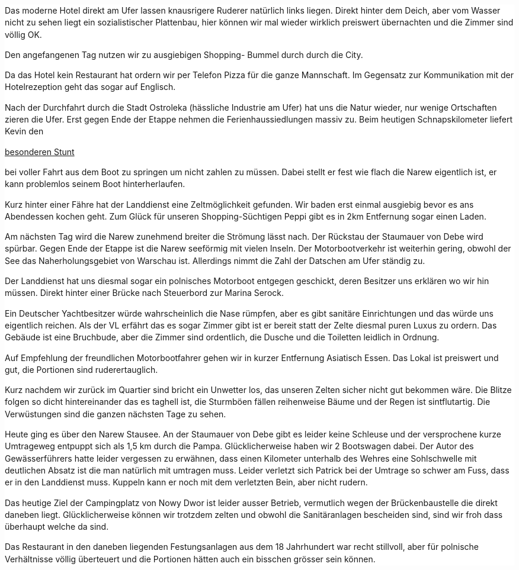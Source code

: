 Das moderne Hotel direkt am Ufer lassen knausrigere Ruderer natürlich links liegen. Direkt hinter dem Deich, aber vom Wasser nicht zu sehen liegt ein sozialistischer Plattenbau, hier können wir mal wieder wirklich preiswert übernachten und die Zimmer sind völlig OK.

Den angefangenen Tag nutzen wir zu ausgiebigen Shopping- Bummel durch durch die City.

Da das Hotel kein Restaurant hat ordern wir per Telefon Pizza für die ganze Mannschaft. Im Gegensatz zur Kommunikation mit der Hotelrezeption geht das sogar auf Englisch.

Nach der Durchfahrt durch die Stadt Ostroleka (hässliche Industrie am Ufer) hat uns die Natur wieder, nur wenige Ortschaften zieren die Ufer. Erst gegen Ende der Etappe nehmen die Ferienhaussiedlungen massiv zu. Beim heutigen Schnapskilometer liefert Kevin den

[besonderen Stunt](/berichte/2011/schnapskilometer_narew_09)

bei voller Fahrt aus dem Boot zu springen um nicht zahlen zu müssen. Dabei stellt er fest wie flach die Narew eigentlich ist, er kann problemlos seinem Boot hinterherlaufen.

Kurz hinter einer Fähre hat der Landdienst eine Zeltmöglichkeit gefunden. Wir baden erst einmal ausgiebig bevor es ans Abendessen kochen geht. Zum Glück für unseren Shopping-Süchtigen Peppi gibt es in 2km Entfernung sogar einen Laden.

Am nächsten Tag wird die Narew zunehmend breiter die Strömung lässt nach. Der Rückstau der Staumauer von Debe wird spürbar. Gegen Ende der Etappe ist die Narew seeförmig mit vielen Inseln. Der Motorbootverkehr ist weiterhin gering, obwohl der See das Naherholungsgebiet von Warschau ist. Allerdings nimmt die Zahl der Datschen am Ufer ständig zu.

Der Landdienst hat uns diesmal sogar ein polnisches Motorboot entgegen geschickt, deren Besitzer uns erklären wo wir hin müssen. Direkt hinter einer Brücke nach Steuerbord zur Marina Serock.

Ein Deutscher Yachtbesitzer würde wahrscheinlich die Nase rümpfen, aber es gibt sanitäre Einrichtungen und das würde uns eigentlich reichen. Als der VL erfährt das es sogar Zimmer gibt ist er bereit statt der Zelte diesmal puren Luxus zu ordern. Das Gebäude ist eine Bruchbude, aber die Zimmer sind ordentlich, die Dusche und die Toiletten leidlich in Ordnung.

Auf Empfehlung der freundlichen Motorbootfahrer gehen wir in kurzer Entfernung Asiatisch Essen. Das Lokal ist preiswert und gut, die Portionen sind ruderertauglich.

Kurz nachdem wir zurück im Quartier sind bricht ein Unwetter los, das unseren Zelten sicher nicht gut bekommen wäre. Die Blitze folgen so dicht hintereinander das es taghell ist, die Sturmböen fällen reihenweise Bäume und der Regen ist sintflutartig. Die Verwüstungen sind die ganzen nächsten Tage zu sehen.

Heute ging es über den Narew Stausee. An der Staumauer von Debe gibt es leider keine Schleuse und der versprochene kurze Umtrageweg entpuppt sich als 1,5 km durch die Pampa. Glücklicherweise haben wir 2 Bootswagen dabei. Der Autor des Gewässerführers hatte leider vergessen zu erwähnen, dass einen Kilometer unterhalb des Wehres eine Sohlschwelle mit deutlichen Absatz ist die man natürlich mit umtragen muss. Leider verletzt sich Patrick bei der Umtrage so schwer am Fuss, dass er in den Landdienst muss. Kuppeln kann er noch mit dem verletzten Bein, aber nicht rudern.

Das heutige Ziel der Campingplatz von Nowy Dwor ist leider ausser Betrieb, vermutlich wegen der Brückenbaustelle die direkt daneben liegt. Glücklicherweise können wir trotzdem zelten und obwohl die Sanitäranlagen bescheiden sind, sind wir froh dass überhaupt welche da sind.

Das Restaurant in den daneben liegenden Festungsanlagen aus dem 18 Jahrhundert war recht stillvoll, aber für polnische Verhältnisse völlig überteuert und die Portionen hätten auch ein bisschen grösser sein können.
